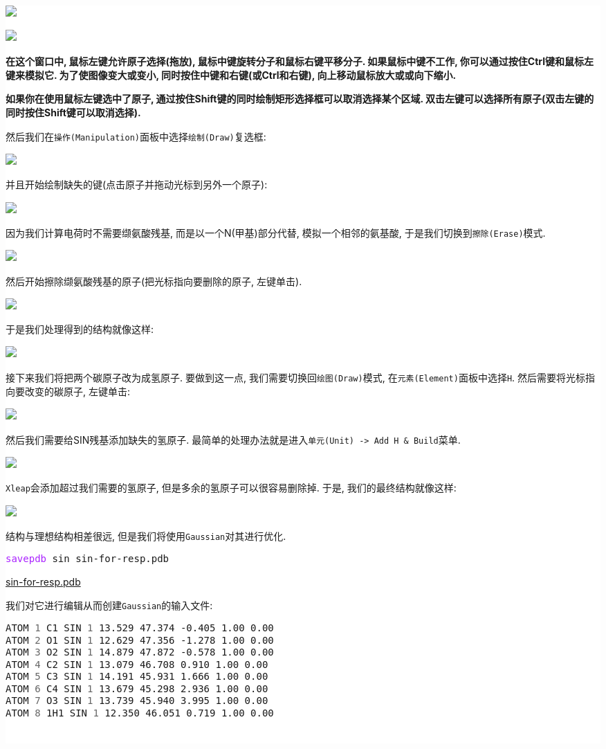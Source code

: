 ![](http://sf.anu.edu.au/~vvv900/amber-tutorial/1cgh-nonstandard/xleap-load-sin-val.gif)

![](http://sf.anu.edu.au/~vvv900/amber-tutorial/1cgh-nonstandard/unit-editor-sin-val.gif)

__在这个窗口中, 鼠标左键允许原子选择(拖放), 鼠标中键旋转分子和鼠标右键平移分子. 如果鼠标中键不工作, 你可以通过按住Ctrl键和鼠标左键来模拟它. 为了使图像变大或变小, 同时按住中键和右键(或Ctrl和右键), 向上移动鼠标放大或或向下缩小.__

__如果你在使用鼠标左键选中了原子, 通过按住Shift键的同时绘制矩形选择框可以取消选择某个区域. 双击左键可以选择所有原子(双击左键的同时按住Shift键可以取消选择).__

然后我们在`操作(Manipulation)`面板中选择`绘制(Draw)`复选框:

![](http://sf.anu.edu.au/~vvv900/amber-tutorial/1cgh-nonstandard/unit-editor-select-edit.gif)

并且开始绘制缺失的键(点击原子并拖动光标到另外一个原子):

![](http://sf.anu.edu.au/~vvv900/amber-tutorial/1cgh-nonstandard/unit-editor-drawing-bond.gif)

因为我们计算电荷时不需要缬氨酸残基, 而是以一个N(甲基)部分代替, 模拟一个相邻的氨基酸, 于是我们切换到`擦除(Erase)`模式.

![](http://sf.anu.edu.au/~vvv900/amber-tutorial/1cgh-nonstandard/unit-editor-select-erase.gif)

然后开始擦除缬氨酸残基的原子(把光标指向要删除的原子, 左键单击).

![](http://sf.anu.edu.au/~vvv900/amber-tutorial/1cgh-nonstandard/unit-editor-erasing.gif)

于是我们处理得到的结构就像这样:

![](http://sf.anu.edu.au/~vvv900/amber-tutorial/1cgh-nonstandard/unit-editor-after-erasing.gif)

接下来我们将把两个碳原子改为成氢原子. 要做到这一点, 我们需要切换回`绘图(Draw)`模式, 在`元素(Element)`面板中选择`H`. 然后需要将光标指向要改变的碳原子, 左键单击:

![](http://sf.anu.edu.au/~vvv900/amber-tutorial/1cgh-nonstandard/unit-editor-changing-atoms.gif)

然后我们需要给SIN残基添加缺失的氢原子. 最简单的处理办法就是进入`单元(Unit) -> Add H & Build`菜单.

![](http://sf.anu.edu.au/~vvv900/amber-tutorial/1cgh-nonstandard/unit-editor-adding-h.gif)

`Xleap`会添加超过我们需要的氢原子, 但是多余的氢原子可以很容易删除掉. 于是, 我们的最终结构就像这样:

![](http://sf.anu.edu.au/~vvv900/amber-tutorial/1cgh-nonstandard/unit-editor-sin-final.gif)

结构与理想结构相差很远, 但是我们将使用`Gaussian`对其进行优化.

<div class="highlight"><pre style="line-height:125%"><span style="color:#A2F">savepdb</span> sin sin-for-resp.pdb
</pre></div>

[sin-for-resp.pdb](http://sf.anu.edu.au/~vvv900/amber-tutorial/1cgh-nonstandard/sin-for-resp.pdb)

我们对它进行编辑从而创建`Gaussian`的输入文件:

<div class="highlight"><pre style="line-height:125%"><span></span>ATOM <span style="color: #666666">1</span> C1 SIN <span style="color: #666666">1</span> 13.529 47.374 -0.405 1.00 0.00
ATOM <span style="color: #666666">2</span> O1 SIN <span style="color: #666666">1</span> 12.629 47.356 -1.278 1.00 0.00
ATOM <span style="color: #666666">3</span> O2 SIN <span style="color: #666666">1</span> 14.879 47.872 -0.578 1.00 0.00
ATOM <span style="color: #666666">4</span> C2 SIN <span style="color: #666666">1</span> 13.079 46.708 0.910 1.00 0.00
ATOM <span style="color: #666666">5</span> C3 SIN <span style="color: #666666">1</span> 14.191 45.931 1.666 1.00 0.00
ATOM <span style="color: #666666">6</span> C4 SIN <span style="color: #666666">1</span> 13.679 45.298 2.936 1.00 0.00
ATOM <span style="color: #666666">7</span> O3 SIN <span style="color: #666666">1</span> 13.739 45.940 3.995 1.00 0.00
ATOM <span style="color: #666666">8</span> 1H1 SIN <span style="color: #666666">1</span> 12.350 46.051 0.719 1.00 0.00